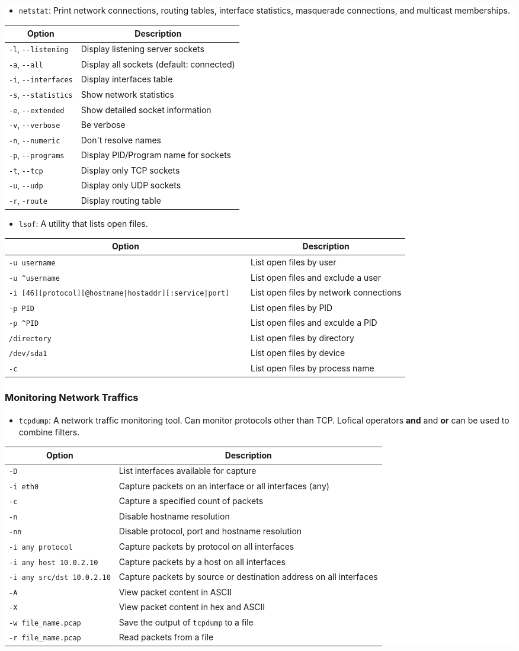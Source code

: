 * `netstat`: Print network connections, routing tables, interface statistics, masquerade connections, and multicast memberships.

| Option               | Description                              |
| -------------------- | ---------------------------------------- |
| `-l`, `--listening`  | Display listening server sockets         |
| `-a`, `--all`        | Display all sockets (default: connected) |
| `-i`, `--interfaces` | Display interfaces table                 |
| `-s`, `--statistics` | Show network statistics                  |
| `-e`, `--extended`   | Show detailed socket information         |
| `-v`, `--verbose`    | Be verbose                               |
| `-n`, `--numeric`    | Don't resolve names                      |
| `-p`, `--programs`   | Display PID/Program name for sockets     |
| `-t`, `--tcp`        | Display only TCP sockets                 |
| `-u`, `--udp`        | Display only UDP sockets                 |
| `-r`, `-route`       | Display routing table                    |

* `lsof`: A utility that lists open files.

<table><thead><tr><th width="394">Option</th><th>Description</th></tr></thead><tbody><tr><td><code>-u username</code></td><td>List open files by user</td></tr><tr><td><code>-u ^username</code></td><td>List open files and exclude a user</td></tr><tr><td><code>-i [46][protocol][@hostname|hostaddr][:service|port]</code></td><td>List open files by network connections</td></tr><tr><td><code>-p PID</code></td><td>List open files by PID</td></tr><tr><td><code>-p ^PID</code></td><td>List open files and exculde a PID</td></tr><tr><td><code>/directory</code></td><td>List open files by directory</td></tr><tr><td><code>/dev/sda1</code></td><td>List open files by device</td></tr><tr><td><code>-c</code></td><td>List open files by process name</td></tr></tbody></table>

### Monitoring Network Traffics

* `tcpdump`: A network traffic monitoring tool. Can monitor protocols other than TCP. Lofical operators **and** and **or** can be used to combine filters.

| Option                     | Description                                                        |
| -------------------------- | ------------------------------------------------------------------ |
| `-D`                       | List interfaces available for capture                              |
| `-i eth0`                  | Capture packets on an interface or all interfaces (any)            |
| `-c`                       | Capture a specified count of packets                               |
| `-n`                       | Disable hostname resolution                                        |
| `-nn`                      | Disable protocol, port and hostname resolution                     |
| `-i any protocol`          | Capture packets by protocol on all interfaces                      |
| `-i any host 10.0.2.10`    | Capture packets by a host on all interfaces                        |
| `-i any src/dst 10.0.2.10` | Capture packets by source or destination address on all interfaces |
| `-A`                       | View packet content in ASCII                                       |
| `-X`                       | View packet content in hex and ASCII                               |
| `-w file_name.pcap`        | Save the output of `tcpdump` to a file                             |
| `-r file_name.pcap`        | Read packets from a file                                           |
